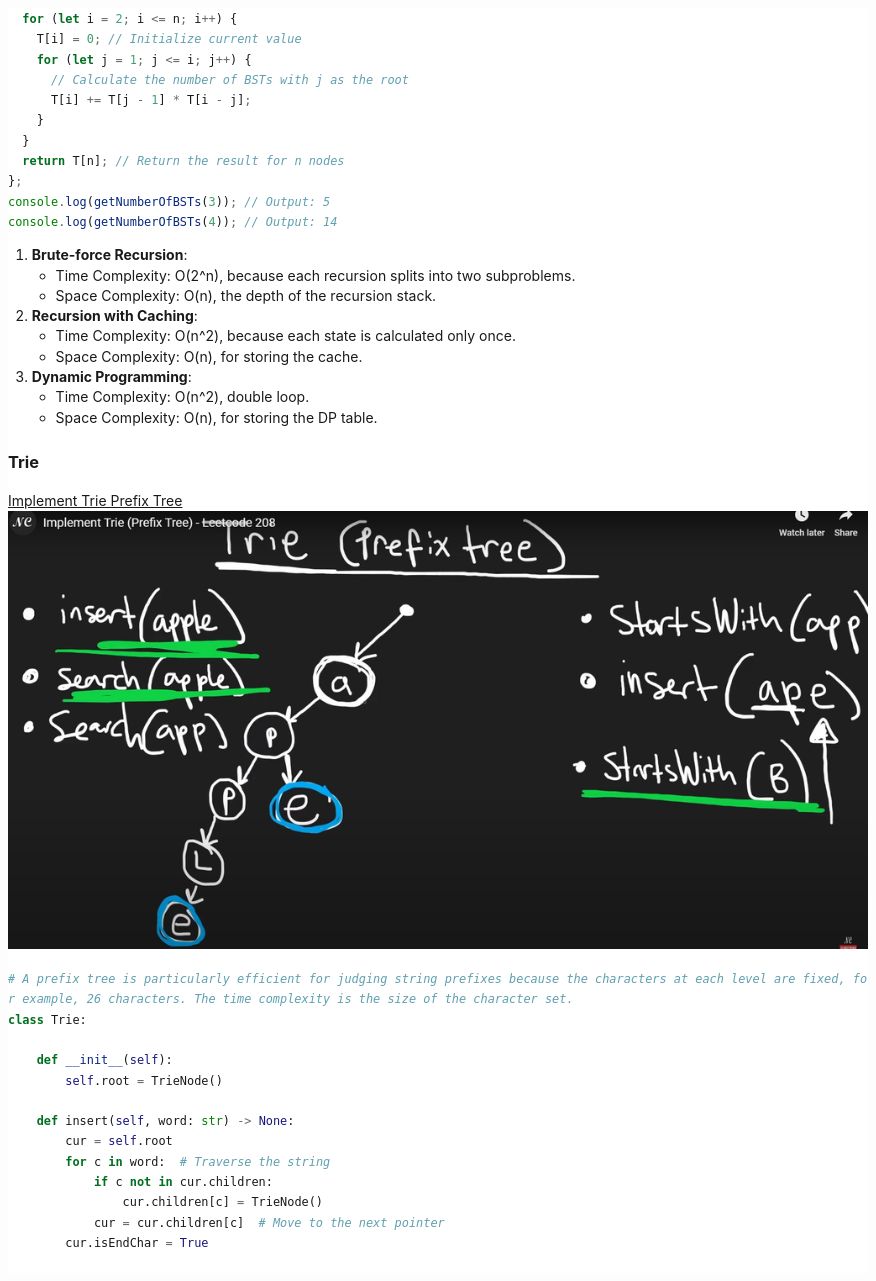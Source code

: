 ```javascript
  for (let i = 2; i <= n; i++) {
    T[i] = 0; // Initialize current value
    for (let j = 1; j <= i; j++) {
      // Calculate the number of BSTs with j as the root
      T[i] += T[j - 1] * T[i - j];
    }
  }
  return T[n]; // Return the result for n nodes
};
console.log(getNumberOfBSTs(3)); // Output: 5
console.log(getNumberOfBSTs(4)); // Output: 14
```
1. **Brute-force Recursion**:
   - Time Complexity: O(2^n), because each recursion splits into two subproblems.
   - Space Complexity: O(n), the depth of the recursion stack.
2. **Recursion with Caching**:
   - Time Complexity: O(n^2), because each state is calculated only once.
   - Space Complexity: O(n), for storing the cache.
3. **Dynamic Programming**:
   - Time Complexity: O(n^2), double loop.
   - Space Complexity: O(n), for storing the DP table.
### Trie
[Implement Trie Prefix Tree](https://leetcode.com/problems/implement-trie-prefix-tree/)
![alt text](image-42.png)
```python
# A prefix tree is particularly efficient for judging string prefixes because the characters at each level are fixed, for example, 26 characters. The time complexity is the size of the character set.
class Trie:  
  
    def __init__(self):  
        self.root = TrieNode()  
  
    def insert(self, word: str) -> None:  
        cur = self.root  
        for c in word:  # Traverse the string  
            if c not in cur.children:  
                cur.children[c] = TrieNode()  
            cur = cur.children[c]  # Move to the next pointer  
        cur.isEndChar = True  
  
```